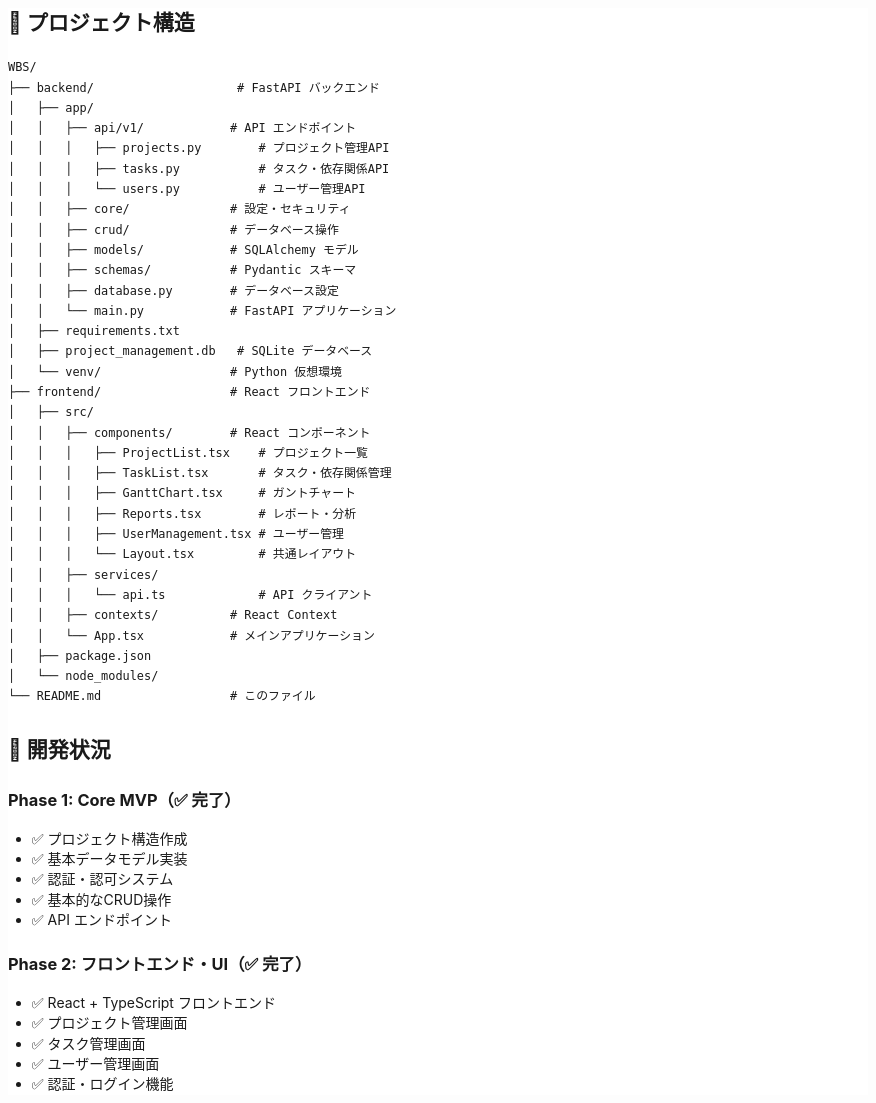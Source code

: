 ## 📁 プロジェクト構造

```
WBS/
├── backend/                    # FastAPI バックエンド
│   ├── app/
│   │   ├── api/v1/            # API エンドポイント
│   │   │   ├── projects.py        # プロジェクト管理API
│   │   │   ├── tasks.py           # タスク・依存関係API
│   │   │   └── users.py           # ユーザー管理API
│   │   ├── core/              # 設定・セキュリティ
│   │   ├── crud/              # データベース操作
│   │   ├── models/            # SQLAlchemy モデル
│   │   ├── schemas/           # Pydantic スキーマ
│   │   ├── database.py        # データベース設定
│   │   └── main.py            # FastAPI アプリケーション
│   ├── requirements.txt
│   ├── project_management.db   # SQLite データベース
│   └── venv/                  # Python 仮想環境
├── frontend/                  # React フロントエンド
│   ├── src/
│   │   ├── components/        # React コンポーネント
│   │   │   ├── ProjectList.tsx    # プロジェクト一覧
│   │   │   ├── TaskList.tsx       # タスク・依存関係管理
│   │   │   ├── GanttChart.tsx     # ガントチャート
│   │   │   ├── Reports.tsx        # レポート・分析
│   │   │   ├── UserManagement.tsx # ユーザー管理
│   │   │   └── Layout.tsx         # 共通レイアウト
│   │   ├── services/
│   │   │   └── api.ts             # API クライアント
│   │   ├── contexts/          # React Context
│   │   └── App.tsx            # メインアプリケーション
│   ├── package.json
│   └── node_modules/
└── README.md                  # このファイル
```

## 🎯 開発状況

### Phase 1: Core MVP（✅ 完了）
- ✅ プロジェクト構造作成
- ✅ 基本データモデル実装  
- ✅ 認証・認可システム
- ✅ 基本的なCRUD操作
- ✅ API エンドポイント

### Phase 2: フロントエンド・UI（✅ 完了）
- ✅ React + TypeScript フロントエンド
- ✅ プロジェクト管理画面
- ✅ タスク管理画面
- ✅ ユーザー管理画面
- ✅ 認証・ログイン機能
